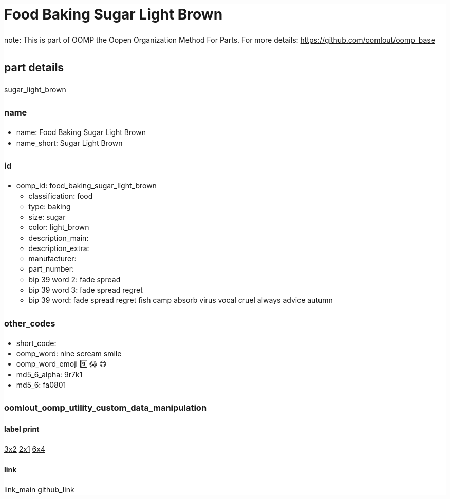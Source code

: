# Food Baking Sugar Light Brown  

note: This is part of OOMP the Oopen Organization Method For Parts. For more details: https://github.com/oomlout/oomp_base

##  part details



sugar_light_brown

### name
* name: Food Baking Sugar Light Brown
* name_short: Sugar Light Brown
### id
* oomp_id: food_baking_sugar_light_brown
  * classification: food
  * type: baking
  * size: sugar
  * color: light_brown
  * description_main: 
  * description_extra: 
  * manufacturer: 
  * part_number: 
  * bip 39 word 2: fade spread
  * bip 39 word 3: fade spread regret
  * bip 39 word: fade spread regret fish camp absorb virus vocal cruel always advice autumn

### other_codes
* short_code: 
* oomp_word: nine scream smile
* oomp_word_emoji :nine: :scream: :smile:
* md5_6_alpha: 9r7k1
* md5_6: fa0801






### oomlout_oomp_utility_custom_data_manipulation
#### label print
[3x2](http://192.168.1.245:1112/?label=oomp%209r7k1)
[2x1](http://192.168.1.242:1112/?label=oomp%209r7k1)
[6x4](http://192.168.1.55:1112/?label=oomp%209r7k1)    

#### link

[link_main](https://github.com/oomlout/oomlout_oomp_current_version_messy/tree/main/parts/food_baking_sugar_light_brown) [github_link](https://github.com/oomlout/oomlout_oomp_part_src/tree/main/parts/food_baking_sugar_light_brown)                             
